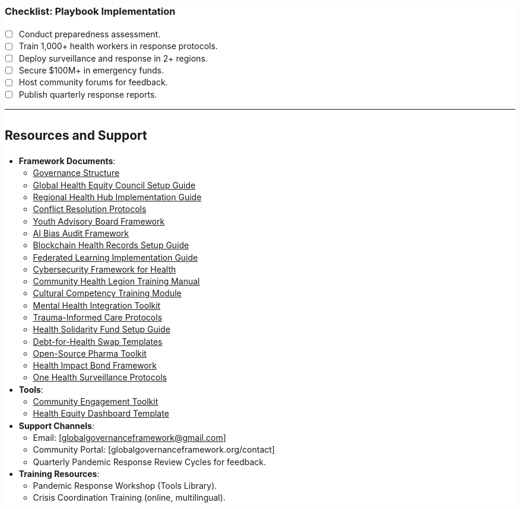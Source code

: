 ### Checklist: Playbook Implementation
- [ ] Conduct preparedness assessment.
- [ ] Train 1,000+ health workers in response protocols.
- [ ] Deploy surveillance and response in 2+ regions.
- [ ] Secure $100M+ in emergency funds.
- [ ] Host community forums for feedback.
- [ ] Publish quarterly response reports.

---

## <span id="resources-and-support">Resources and Support</span>

- **Framework Documents**:
  - [Governance Structure](/frameworks/docs/implementation/planetary-health#01-governance-structure)
  - [Global Health Equity Council Setup Guide](/frameworks/tools/planetary-health/global-health-equity-council-setup-guide.md)
  - [Regional Health Hub Implementation Guide](/frameworks/tools/planetary-health/regional-health-hub-implementation-guide.md)
  - [Conflict Resolution Protocols](/frameworks/tools/planetary-health/conflict-resolution-protocols-en.pdf)
  - [Youth Advisory Board Framework](/frameworks/tools/planetary-health/youth-advisory-board-en.pdf)
  - [AI Bias Audit Framework](/frameworks/tools/planetary-health/ai-bias-audit-framework.md)
  - [Blockchain Health Records Setup Guide](/frameworks/tools/planetary-health/blockchain-health-records-setup-guide.md)
  - [Federated Learning Implementation Guide](/frameworks/tools/planetary-health/federated-learning-implementation-guide.md)
  - [Cybersecurity Framework for Health](/frameworks/tools/planetary-health/cybersecurity-framework-for-health.md)
  - [Community Health Legion Training Manual](/frameworks/tools/planetary-health/community-health-legion-training-manual.md)
  - [Cultural Competency Training Module](/frameworks/tools/planetary-health/cultural-competency-training-module.md)
  - [Mental Health Integration Toolkit](/frameworks/tools/planetary-health/mental-health-integration-toolkit.md)
  - [Trauma-Informed Care Protocols](/frameworks/tools/planetary-health/trauma-informed-care-protocols.md)
  - [Health Solidarity Fund Setup Guide](/frameworks/tools/planetary-health/health-solidarity-fund-setup-guide.md)
  - [Debt-for-Health Swap Templates](/frameworks/tools/planetary-health/debt-for-health-swap-templates.md)
  - [Open-Source Pharma Toolkit](/frameworks/tools/planetary-health/open-source-pharma-toolkit.md)
  - [Health Impact Bond Framework](/frameworks/tools/planetary-health/health-impact-bond-framework.md)
  - [One Health Surveillance Protocols](/frameworks/tools/planetary-health/one-health-surveillance-protocols.md)
- **Tools**:
  - [Community Engagement Toolkit](/frameworks/tools/planetary-health/community-engagement-toolkit-en.pdf)
  - [Health Equity Dashboard Template](/frameworks/tools/planetary-health/health-equity-dashboard-en.pdf)
- **Support Channels**:
  - Email: [globalgovernanceframework@gmail.com]
  - Community Portal: [globalgovernanceframework.org/contact]
  - Quarterly Pandemic Response Review Cycles for feedback.
- **Training Resources**:
  - Pandemic Response Workshop (Tools Library).
  - Crisis Coordination Training (online, multilingual).
